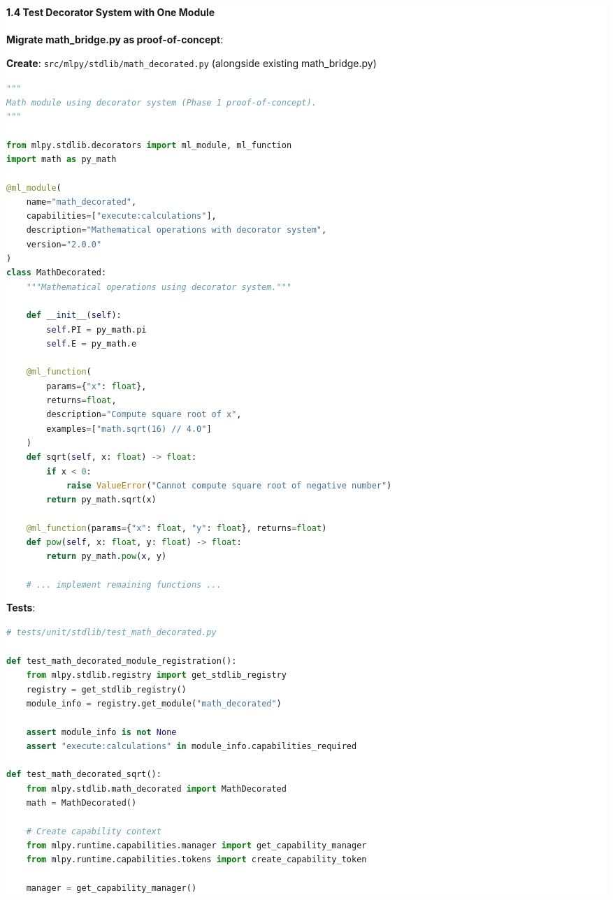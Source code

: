 #### 1.4 Test Decorator System with One Module

**Migrate math_bridge.py as proof-of-concept**:

**Create**: `src/mlpy/stdlib/math_decorated.py` (alongside existing math_bridge.py)

```python
"""
Math module using decorator system (Phase 1 proof-of-concept).
"""

from mlpy.stdlib.decorators import ml_module, ml_function
import math as py_math

@ml_module(
    name="math_decorated",
    capabilities=["execute:calculations"],
    description="Mathematical operations with decorator system",
    version="2.0.0"
)
class MathDecorated:
    """Mathematical operations using decorator system."""

    def __init__(self):
        self.PI = py_math.pi
        self.E = py_math.e

    @ml_function(
        params={"x": float},
        returns=float,
        description="Compute square root of x",
        examples=["math.sqrt(16) // 4.0"]
    )
    def sqrt(self, x: float) -> float:
        if x < 0:
            raise ValueError("Cannot compute square root of negative number")
        return py_math.sqrt(x)

    @ml_function(params={"x": float, "y": float}, returns=float)
    def pow(self, x: float, y: float) -> float:
        return py_math.pow(x, y)

    # ... implement remaining functions ...
```

**Tests**:
```python
# tests/unit/stdlib/test_math_decorated.py

def test_math_decorated_module_registration():
    from mlpy.stdlib.registry import get_stdlib_registry
    registry = get_stdlib_registry()
    module_info = registry.get_module("math_decorated")

    assert module_info is not None
    assert "execute:calculations" in module_info.capabilities_required

def test_math_decorated_sqrt():
    from mlpy.stdlib.math_decorated import MathDecorated
    math = MathDecorated()

    # Create capability context
    from mlpy.runtime.capabilities.manager import get_capability_manager
    from mlpy.runtime.capabilities.tokens import create_capability_token

    manager = get_capability_manager()
```